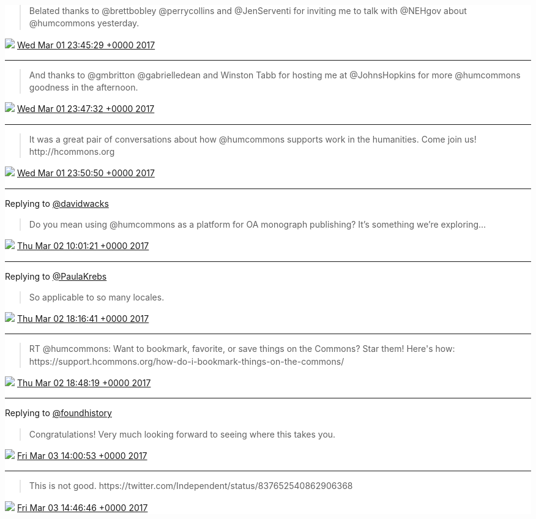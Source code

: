 > Belated thanks to @brettbobley @perrycollins and @JenServenti for inviting me to talk with @NEHgov about @humcommons yesterday\.

<img src="../../media/tweet.ico" width="12" /> [Wed Mar 01 23:45:29 +0000 2017](https://twitter.com/kfitz/status/837086420401549312)

----

> And thanks to @gmbritton @gabrielledean and Winston Tabb for hosting me at @JohnsHopkins for more @humcommons goodness in the afternoon\.

<img src="../../media/tweet.ico" width="12" /> [Wed Mar 01 23:47:32 +0000 2017](https://twitter.com/kfitz/status/837086934870687744)

----

> It was a great pair of conversations about how @humcommons supports work in the humanities\. Come join us\! http://hcommons\.org

<img src="../../media/tweet.ico" width="12" /> [Wed Mar 01 23:50:50 +0000 2017](https://twitter.com/kfitz/status/837087765753901058)

----

Replying to [@davidwacks](https://twitter.com/davidwacks/status/837209866179596288)

> Do you mean using @humcommons as a platform for OA monograph publishing? It’s something we’re exploring…

<img src="../../media/tweet.ico" width="12" /> [Thu Mar 02 10:01:21 +0000 2017](https://twitter.com/kfitz/status/837241407052087296)

----

Replying to [@PaulaKrebs](https://twitter.com/PaulaKrebs/status/837329150079795202)

> So applicable to so many locales\.

<img src="../../media/tweet.ico" width="12" /> [Thu Mar 02 18:16:41 +0000 2017](https://twitter.com/kfitz/status/837366062219935745)

----

> RT @humcommons: Want to bookmark, favorite, or save things on the Commons? Star them\! Here's how: https://support\.hcommons\.org/how\-do\-i\-bookmark\-things\-on\-the\-commons/

<img src="../../media/tweet.ico" width="12" /> [Thu Mar 02 18:48:19 +0000 2017](https://twitter.com/kfitz/status/837374022123937793)

----

Replying to [@foundhistory](https://twitter.com/foundhistory/status/837492661565157377)

> Congratulations\! Very much looking forward to seeing where this takes you\.

<img src="../../media/tweet.ico" width="12" /> [Fri Mar 03 14:00:53 +0000 2017](https://twitter.com/kfitz/status/837664077086343168)

----

> This is not good\. https://twitter\.com/Independent/status/837652540862906368

<img src="../../media/tweet.ico" width="12" /> [Fri Mar 03 14:46:46 +0000 2017](https://twitter.com/kfitz/status/837675622595981315)
